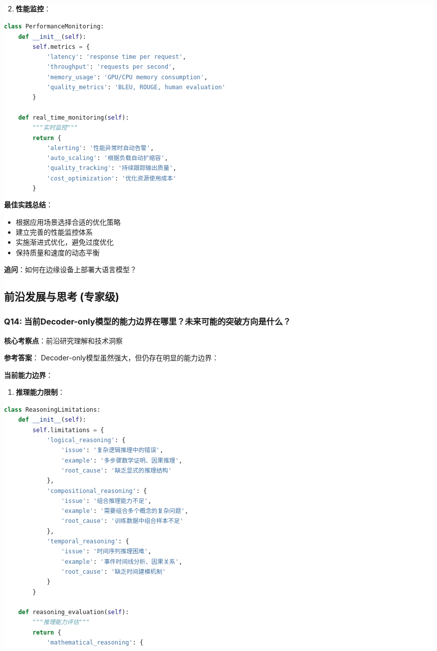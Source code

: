 2. **性能监控**：
```python
class PerformanceMonitoring:
    def __init__(self):
        self.metrics = {
            'latency': 'response time per request',
            'throughput': 'requests per second',
            'memory_usage': 'GPU/CPU memory consumption',
            'quality_metrics': 'BLEU, ROUGE, human evaluation'
        }
    
    def real_time_monitoring(self):
        """实时监控"""
        return {
            'alerting': '性能异常时自动告警',
            'auto_scaling': '根据负载自动扩缩容',
            'quality_tracking': '持续跟踪输出质量',
            'cost_optimization': '优化资源使用成本'
        }
```

**最佳实践总结**：
- 根据应用场景选择合适的优化策略
- 建立完善的性能监控体系
- 实施渐进式优化，避免过度优化
- 保持质量和速度的动态平衡

**追问**：如何在边缘设备上部署大语言模型？

## 前沿发展与思考 (专家级)

### Q14: 当前Decoder-only模型的能力边界在哪里？未来可能的突破方向是什么？

**核心考察点**：前沿研究理解和技术洞察

**参考答案**：
Decoder-only模型虽然强大，但仍存在明显的能力边界：

**当前能力边界**：

1. **推理能力限制**：
```python
class ReasoningLimitations:
    def __init__(self):
        self.limitations = {
            'logical_reasoning': {
                'issue': '复杂逻辑推理中的错误',
                'example': '多步骤数学证明、因果推理',
                'root_cause': '缺乏显式的推理结构'
            },
            'compositional_reasoning': {
                'issue': '组合推理能力不足',
                'example': '需要组合多个概念的复杂问题',
                'root_cause': '训练数据中组合样本不足'
            },
            'temporal_reasoning': {
                'issue': '时间序列推理困难',
                'example': '事件时间线分析、因果关系',
                'root_cause': '缺乏时间建模机制'
            }
        }
    
    def reasoning_evaluation(self):
        """推理能力评估"""
        return {
            'mathematical_reasoning': {
```
